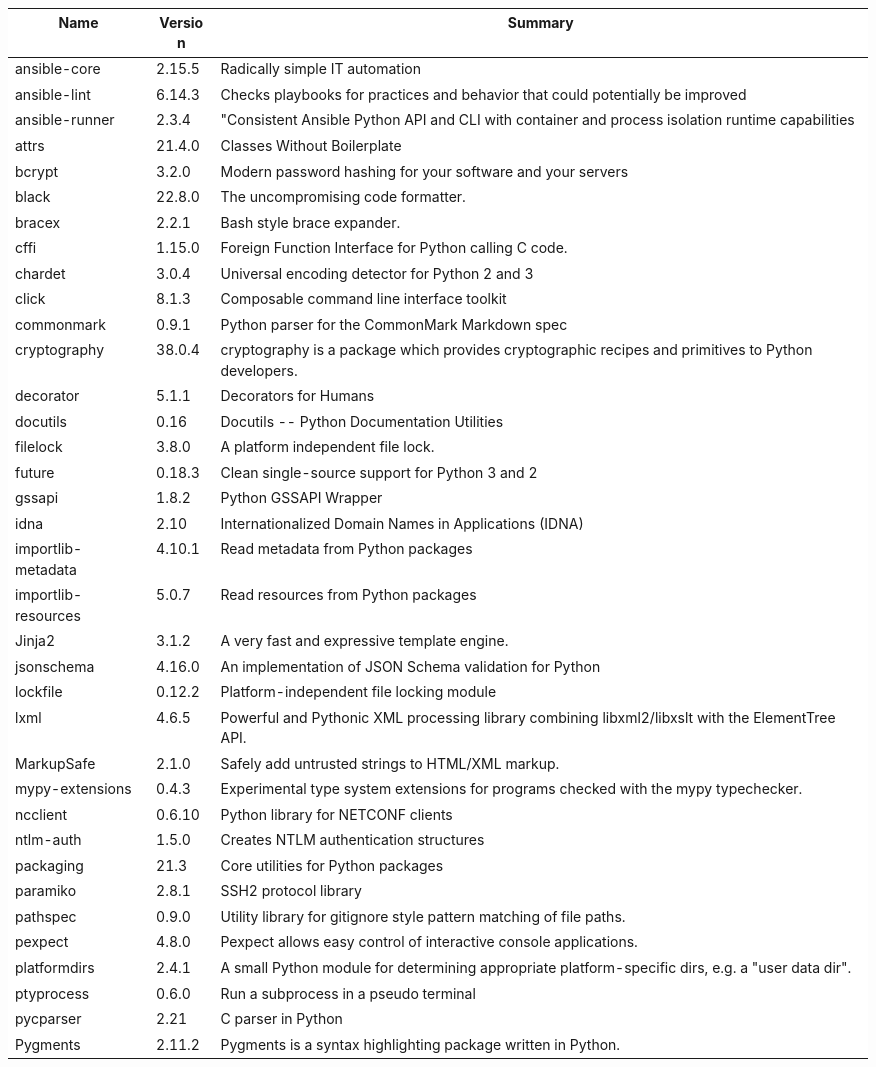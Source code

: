 | Name | Version | Summary |
| --- | --- | --- |
| ansible-core | 2.15.5 | Radically simple IT automation |
| ansible-lint | 6.14.3 | Checks playbooks for practices and behavior that could potentially be improved |
| ansible-runner | 2.3.4 | "Consistent Ansible Python API and CLI with container and process isolation runtime capabilities |
| attrs | 21.4.0 | Classes Without Boilerplate |
| bcrypt | 3.2.0 | Modern password hashing for your software and your servers |
| black | 22.8.0 | The uncompromising code formatter. |
| bracex | 2.2.1 | Bash style brace expander. |
| cffi | 1.15.0 | Foreign Function Interface for Python calling C code. |
| chardet | 3.0.4 | Universal encoding detector for Python 2 and 3 |
| click | 8.1.3 | Composable command line interface toolkit |
| commonmark | 0.9.1 | Python parser for the CommonMark Markdown spec |
| cryptography | 38.0.4 | cryptography is a package which provides cryptographic recipes and primitives to Python developers. |
| decorator | 5.1.1 | Decorators for Humans |
| docutils | 0.16 | Docutils -- Python Documentation Utilities |
| filelock | 3.8.0 | A platform independent file lock. |
| future | 0.18.3 | Clean single-source support for Python 3 and 2 |
| gssapi | 1.8.2 | Python GSSAPI Wrapper |
| idna | 2.10 | Internationalized Domain Names in Applications (IDNA) |
| importlib-metadata | 4.10.1 | Read metadata from Python packages |
| importlib-resources | 5.0.7 | Read resources from Python packages |
| Jinja2 | 3.1.2 | A very fast and expressive template engine. |
| jsonschema | 4.16.0 | An implementation of JSON Schema validation for Python |
| lockfile | 0.12.2 | Platform-independent file locking module |
| lxml | 4.6.5 | Powerful and Pythonic XML processing library combining libxml2/libxslt with the ElementTree API. |
| MarkupSafe | 2.1.0 | Safely add untrusted strings to HTML/XML markup. |
| mypy-extensions | 0.4.3 | Experimental type system extensions for programs checked with the mypy typechecker. |
| ncclient | 0.6.10 | Python library for NETCONF clients |
| ntlm-auth | 1.5.0 | Creates NTLM authentication structures |
| packaging | 21.3 | Core utilities for Python packages |
| paramiko | 2.8.1 | SSH2 protocol library |
| pathspec | 0.9.0 | Utility library for gitignore style pattern matching of file paths. |
| pexpect | 4.8.0 | Pexpect allows easy control of interactive console applications. |
| platformdirs | 2.4.1 | A small Python module for determining appropriate platform-specific dirs, e.g. a "user data dir". |
| ptyprocess | 0.6.0 | Run a subprocess in a pseudo terminal |
| pycparser | 2.21 | C parser in Python |
| Pygments | 2.11.2 | Pygments is a syntax highlighting package written in Python. |